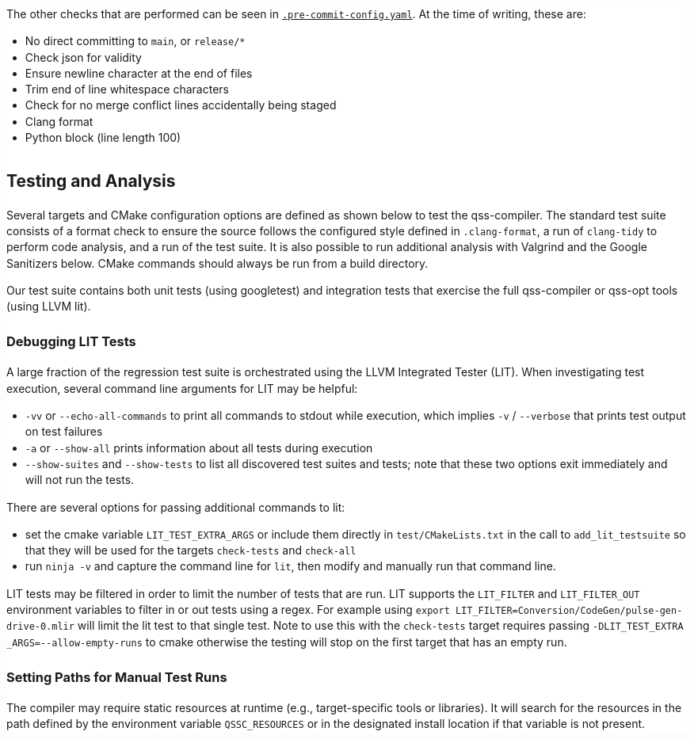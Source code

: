 The other checks that are performed can be seen in
[`.pre-commit-config.yaml`](.pre-commit-config.yaml). At the time of writing, these are:

- No direct committing to `main`, or `release/*`
- Check json for validity
- Ensure newline character at the end of files
- Trim end of line whitespace characters
- Check for no merge conflict lines accidentally being staged
- Clang format
- Python block (line length 100)


## Testing and Analysis

Several targets and CMake configuration options are defined as shown below to test the qss-compiler. The standard test suite consists of a format check to ensure the source follows the configured style defined in `.clang-format`, a run of `clang-tidy` to perform code analysis, and a run of the test suite. It is also possible to run additional analysis with Valgrind and the Google Sanitizers below. CMake commands should always be run from a build directory.

Our test suite contains both unit tests (using googletest) and integration tests that exercise the full qss-compiler or qss-opt tools (using LLVM lit).

### Debugging LIT Tests

A large fraction of the regression test suite is orchestrated using the LLVM Integrated Tester (LIT). When investigating test execution, several command line arguments for LIT may be helpful:

- `-vv` or `--echo-all-commands` to print all commands to stdout while execution, which implies `-v` / `--verbose` that prints test output on test failures
- `-a` or `--show-all` prints information about all tests during execution
- `--show-suites` and `--show-tests` to list all discovered test suites and tests; note that these two options exit immediately and will not run the tests.

There are several options for passing additional commands to lit:

- set the cmake variable `LIT_TEST_EXTRA_ARGS` or include them directly in `test/CMakeLists.txt` in the call to `add_lit_testsuite` so that they will be used for the targets `check-tests` and `check-all`
- run `ninja -v` and capture the command line  for `lit`, then modify and manually run that command line.

LIT tests may be filtered in order to limit the number of tests that are run. LIT supports the
`LIT_FILTER` and `LIT_FILTER_OUT` environment variables to filter in or out tests using a regex.
For example using `export LIT_FILTER=Conversion/CodeGen/pulse-gen-drive-0.mlir` will limit the lit
test to that single test. Note to use this with the `check-tests` target requires passing
`-DLIT_TEST_EXTRA_ARGS=--allow-empty-runs` to cmake otherwise the testing will stop on the first
target that has an empty run.

### Setting Paths for Manual Test Runs

The compiler may require static resources at runtime (e.g., target-specific tools or libraries). It will search for the resources in the path defined by the environment variable `QSSC_RESOURCES` or in the designated install location if that variable is not present.
